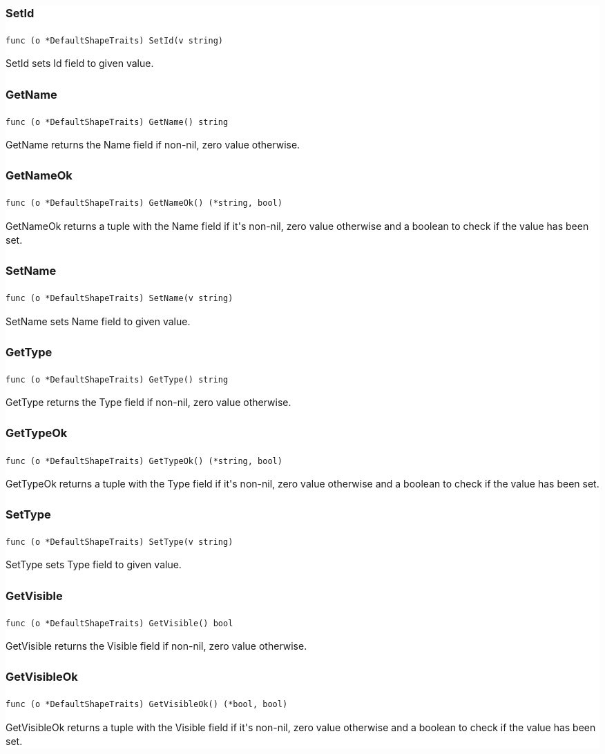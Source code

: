 ### SetId

`func (o *DefaultShapeTraits) SetId(v string)`

SetId sets Id field to given value.


### GetName

`func (o *DefaultShapeTraits) GetName() string`

GetName returns the Name field if non-nil, zero value otherwise.

### GetNameOk

`func (o *DefaultShapeTraits) GetNameOk() (*string, bool)`

GetNameOk returns a tuple with the Name field if it's non-nil, zero value otherwise
and a boolean to check if the value has been set.

### SetName

`func (o *DefaultShapeTraits) SetName(v string)`

SetName sets Name field to given value.


### GetType

`func (o *DefaultShapeTraits) GetType() string`

GetType returns the Type field if non-nil, zero value otherwise.

### GetTypeOk

`func (o *DefaultShapeTraits) GetTypeOk() (*string, bool)`

GetTypeOk returns a tuple with the Type field if it's non-nil, zero value otherwise
and a boolean to check if the value has been set.

### SetType

`func (o *DefaultShapeTraits) SetType(v string)`

SetType sets Type field to given value.


### GetVisible

`func (o *DefaultShapeTraits) GetVisible() bool`

GetVisible returns the Visible field if non-nil, zero value otherwise.

### GetVisibleOk

`func (o *DefaultShapeTraits) GetVisibleOk() (*bool, bool)`

GetVisibleOk returns a tuple with the Visible field if it's non-nil, zero value otherwise
and a boolean to check if the value has been set.
